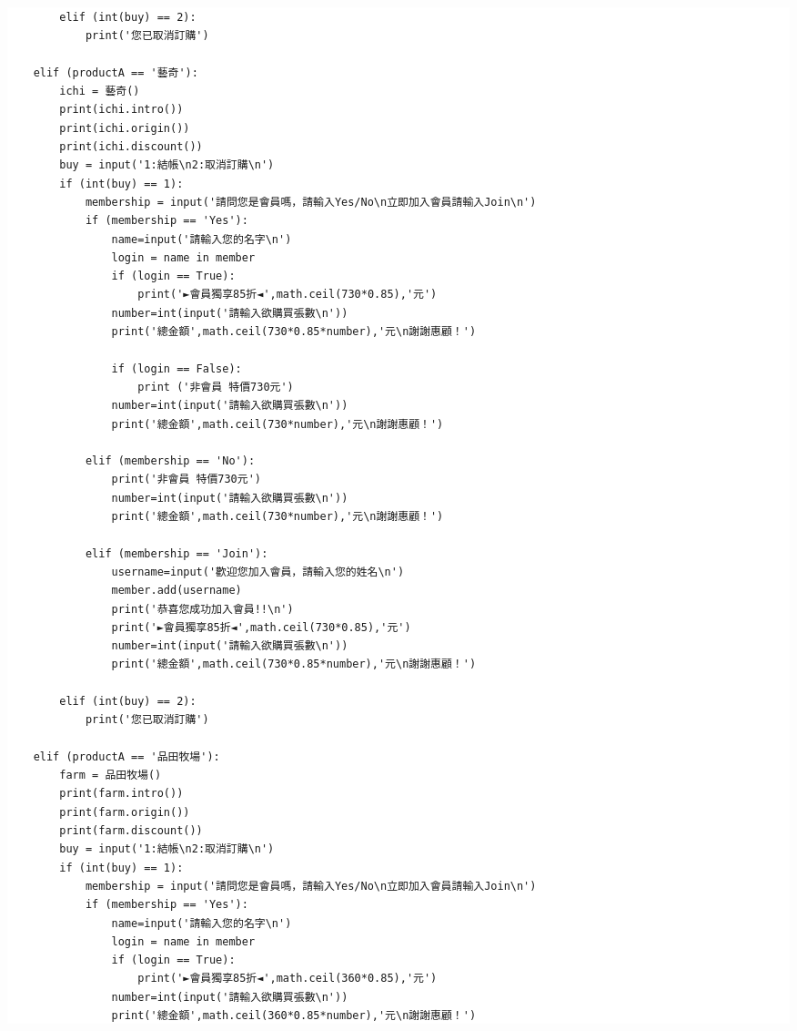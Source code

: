             elif (int(buy) == 2):
                print('您已取消訂購')

        elif (productA == '藝奇'):
            ichi = 藝奇()
            print(ichi.intro())
            print(ichi.origin())
            print(ichi.discount())
            buy = input('1:結帳\n2:取消訂購\n')
            if (int(buy) == 1):
                membership = input('請問您是會員嗎，請輸入Yes/No\n立即加入會員請輸入Join\n')                            
                if (membership == 'Yes'):
                    name=input('請輸入您的名字\n')
                    login = name in member
                    if (login == True):
                        print('►會員獨享85折◄',math.ceil(730*0.85),'元')
                    number=int(input('請輸入欲購買張數\n'))
                    print('總金額',math.ceil(730*0.85*number),'元\n謝謝惠顧！')
                    
                    if (login == False):
                        print ('非會員 特價730元')
                    number=int(input('請輸入欲購買張數\n'))
                    print('總金額',math.ceil(730*number),'元\n謝謝惠顧！')

                elif (membership == 'No'):
                    print('非會員 特價730元')
                    number=int(input('請輸入欲購買張數\n'))
                    print('總金額',math.ceil(730*number),'元\n謝謝惠顧！')

                elif (membership == 'Join'):
                    username=input('歡迎您加入會員，請輸入您的姓名\n')
                    member.add(username)
                    print('恭喜您成功加入會員!!\n')
                    print('►會員獨享85折◄',math.ceil(730*0.85),'元')
                    number=int(input('請輸入欲購買張數\n'))
                    print('總金額',math.ceil(730*0.85*number),'元\n謝謝惠顧！')                               

            elif (int(buy) == 2):
                print('您已取消訂購')

        elif (productA == '品田牧場'):
            farm = 品田牧場()
            print(farm.intro())
            print(farm.origin())
            print(farm.discount())
            buy = input('1:結帳\n2:取消訂購\n')
            if (int(buy) == 1):
                membership = input('請問您是會員嗎，請輸入Yes/No\n立即加入會員請輸入Join\n')                            
                if (membership == 'Yes'):
                    name=input('請輸入您的名字\n')
                    login = name in member
                    if (login == True):
                        print('►會員獨享85折◄',math.ceil(360*0.85),'元')
                    number=int(input('請輸入欲購買張數\n'))
                    print('總金額',math.ceil(360*0.85*number),'元\n謝謝惠顧！')
                    